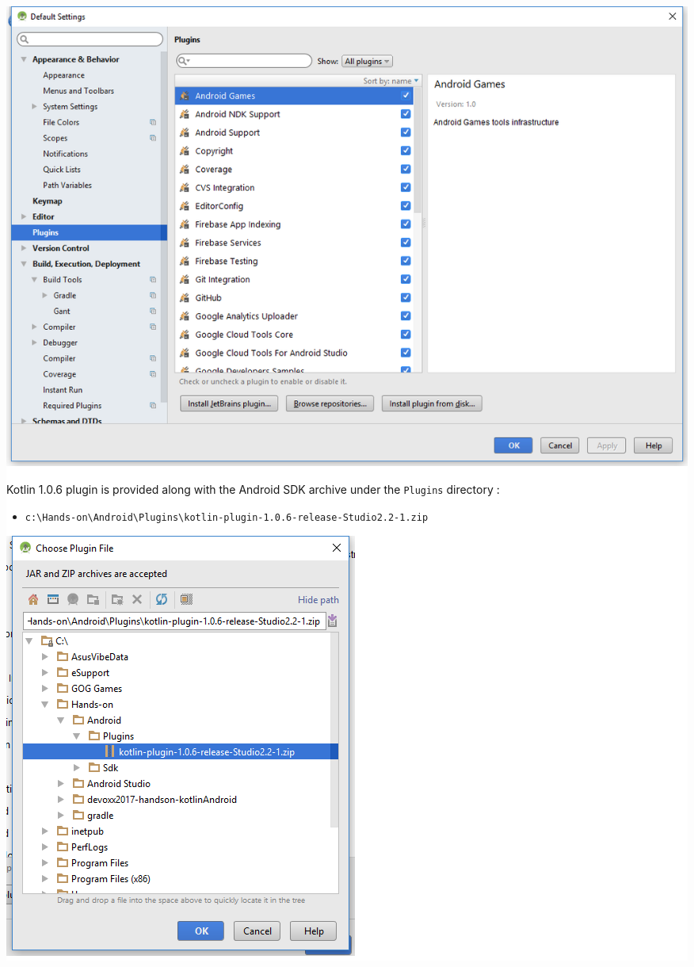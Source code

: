 ![](img/install-studio-13-win.png)

Kotlin 1.0.6 plugin is provided along with the Android SDK archive under the `Plugins` directory :

* `c:\Hands-on\Android\Plugins\kotlin-plugin-1.0.6-release-Studio2.2-1.zip`

![](img/install-studio-14-win.png)
